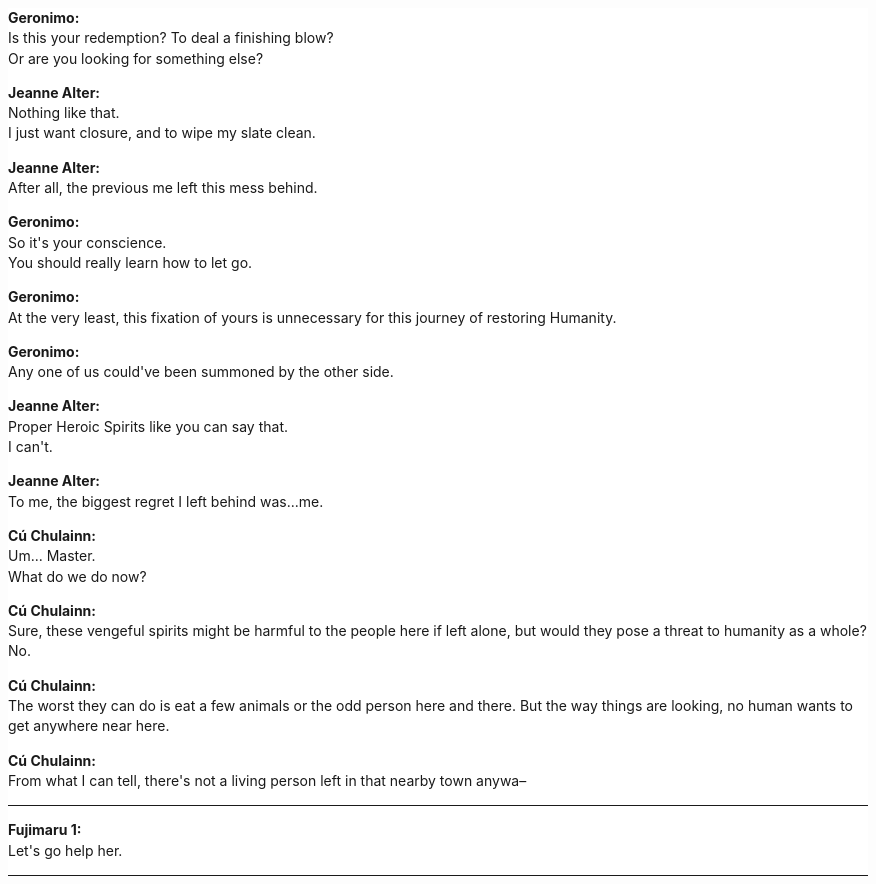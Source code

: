    
**Geronimo:**   
Is this your redemption? To deal a finishing blow?  
Or are you looking for something else?  
  
   
**Jeanne Alter:**   
Nothing like that.  
I just want closure, and to wipe my slate clean.  
  
   
**Jeanne Alter:**   
After all, the previous me left this mess behind.  
  
   
**Geronimo:**   
So it's your conscience.  
You should really learn how to let go.  
  
   
**Geronimo:**   
At the very least, this fixation of yours is unnecessary for this journey of restoring Humanity.  
  
   
**Geronimo:**   
Any one of us could've been summoned by the other side.  
  
   
**Jeanne Alter:**   
Proper Heroic Spirits like you can say that.  
I can't.  
  
   
**Jeanne Alter:**   
To me, the biggest regret I left behind was...me.  
  
   
**Cú Chulainn:**   
Um... Master.  
What do we do now?  
  
   
**Cú Chulainn:**   
Sure, these vengeful spirits might be harmful to the people here if left alone, but would they pose a threat to humanity as a whole? No.  
  
   
**Cú Chulainn:**   
The worst they can do is eat a few animals or the odd person here and there. But the way things are looking, no human wants to get anywhere near here.  
  
   
**Cú Chulainn:**   
From what I can tell, there's not a living person left in that nearby town anywa&ndash;  
  
   
  
---  
  
**Fujimaru 1:**   
Let's go help her.  
  
  
---  
   